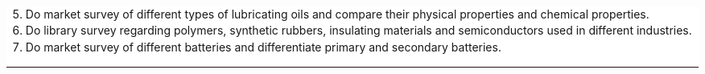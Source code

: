 5. Do market survey of different types of lubricating oils and compare their physical properties and chemical properties.
6. Do library survey regarding polymers, synthetic rubbers, insulating materials and semiconductors used in different industries.
7. Do market survey of different batteries and differentiate primary and secondary batteries.

* * * * * * *